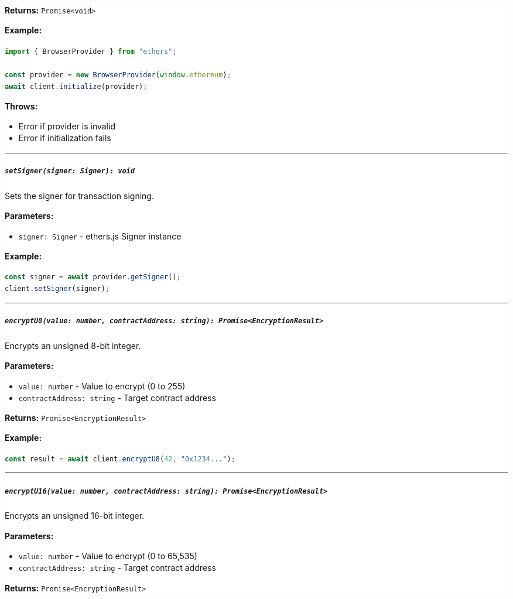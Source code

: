**Returns:** `Promise<void>`

**Example:**
```typescript
import { BrowserProvider } from "ethers";

const provider = new BrowserProvider(window.ethereum);
await client.initialize(provider);
```

**Throws:**
- Error if provider is invalid
- Error if initialization fails

---

##### `setSigner(signer: Signer): void`

Sets the signer for transaction signing.

**Parameters:**
- `signer: Signer` - ethers.js Signer instance

**Example:**
```typescript
const signer = await provider.getSigner();
client.setSigner(signer);
```

---

##### `encryptU8(value: number, contractAddress: string): Promise<EncryptionResult>`

Encrypts an unsigned 8-bit integer.

**Parameters:**
- `value: number` - Value to encrypt (0 to 255)
- `contractAddress: string` - Target contract address

**Returns:** `Promise<EncryptionResult>`

**Example:**
```typescript
const result = await client.encryptU8(42, "0x1234...");
```

---

##### `encryptU16(value: number, contractAddress: string): Promise<EncryptionResult>`

Encrypts an unsigned 16-bit integer.

**Parameters:**
- `value: number` - Value to encrypt (0 to 65,535)
- `contractAddress: string` - Target contract address

**Returns:** `Promise<EncryptionResult>`
